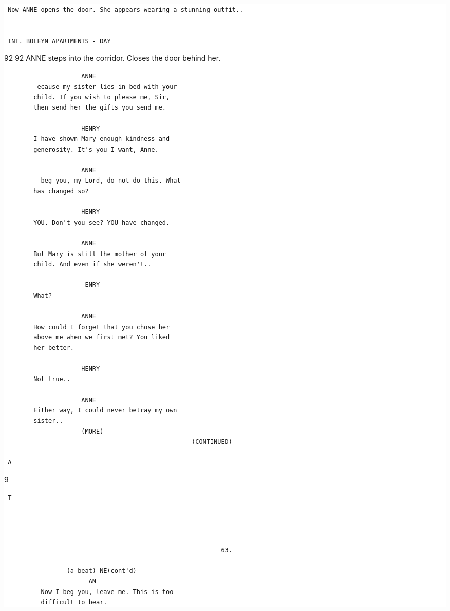      Now ANNE opens the door. She appears wearing a stunning outfit..


     INT. BOLEYN APARTMENTS - DAY
92                                                               92
     ANNE steps into the corridor. Closes the door behind her.

                         ANNE
             ecause my sister lies in bed with your
            child. If you wish to please me, Sir,
            then send her the gifts you send me.

                         HENRY
            I have shown Mary enough kindness and
            generosity. It's you I want, Anne.

                         ANNE
              beg you, my Lord, do not do this. What
            has changed so?

                         HENRY
            YOU. Don't you see? YOU have changed.

                         ANNE
            But Mary is still the mother of your
            child. And even if she weren't..

                          ENRY
            What?

                         ANNE
            How could I forget that you chose her
            above me when we first met? You liked
            her better.

                         HENRY
            Not true..

                         ANNE
            Either way, I could never betray my own
            sister..
                         (MORE)
                                                       (CONTINUED)

     A




9




     T




                                                               63.

                     (a beat) NE(cont'd)
                           AN
              Now I beg you, leave me. This is too
              difficult to bear.
